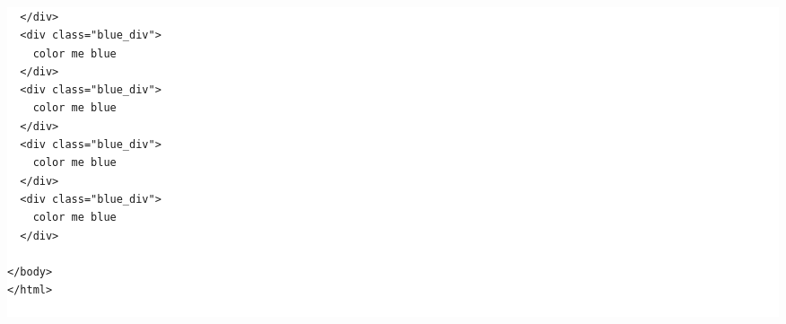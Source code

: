 ```
  </div> 
  <div class="blue_div">
    color me blue
  </div> 
  <div class="blue_div">
    color me blue
  </div> 
  <div class="blue_div">
    color me blue
  </div> 
  <div class="blue_div">
    color me blue
  </div>

</body>
</html>


```



